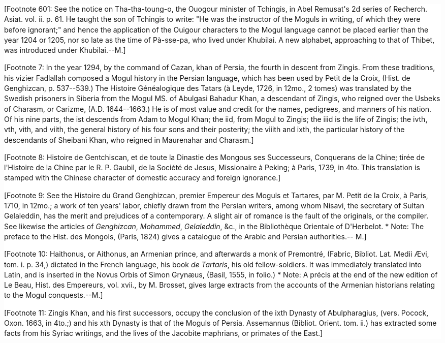 [Footnote 601: See the notice on Tha-tha-toung-o, the Ouogour minister of
Tchingis, in Abel Remusat's 2d series of Recherch. Asiat. vol. ii. p.
61. He taught the son of Tchingis to write: "He was the instructor of
the Moguls in writing, of which they were before ignorant;" and hence
the application of the Ouigour characters to the Mogul language cannot
be placed earlier than the year 1204 or 1205, nor so late as the time of
Pà-sse-pa, who lived under Khubilai. A new alphabet, approaching to that
of Thibet, was introduced under Khubilai.--M.]

[Footnote 7: In the year 1294, by the command of Cazan, khan of Persia,
the fourth in descent from Zingis. From these traditions, his vizier
Fadlallah composed a Mogul history in the Persian language, which has
been used by Petit de la Croix, (Hist. de Genghizcan, p. 537--539.) The
Histoire Généalogique des Tatars (à Leyde, 1726, in 12mo., 2 tomes) was
translated by the Swedish prisoners in Siberia from the Mogul MS. of
Abulgasi Bahadur Khan, a descendant of Zingis, who reigned over the
Usbeks of Charasm, or Carizme, (A.D. 1644--1663.) He is of most value
and credit for the names, pedigrees, and manners of his nation. Of his
nine parts, the ist descends from Adam to Mogul Khan; the iid, from
Mogul to Zingis; the iiid is the life of Zingis; the ivth, vth, vith,
and viith, the general history of his four sons and their posterity; the
viiith and ixth, the particular history of the descendants of Sheibani
Khan, who reigned in Maurenahar and Charasm.]

[Footnote 8: Histoire de Gentchiscan, et de toute la Dinastie des
Mongous ses Successeurs, Conquerans de la Chine; tirée de l'Histoire
de la Chine par le R. P. Gaubil, de la Société de Jesus, Missionaire
à Peking; à Paris, 1739, in 4to. This translation is stamped with the
Chinese character of domestic accuracy and foreign ignorance.]

[Footnote 9: See the Histoire du Grand Genghizcan, premier Empereur des
Moguls et Tartares, par M. Petit de la Croix, à Paris, 1710, in 12mo.; a
work of ten years' labor, chiefly drawn from the Persian writers, among
whom Nisavi, the secretary of Sultan Gelaleddin, has the merit and
prejudices of a contemporary. A slight air of romance is the fault
of the originals, or the compiler. See likewise the articles of
_Genghizcan_, _Mohammed_, _Gelaleddin_, &c., in the Bibliothèque
Orientale of D'Herbelot. * Note: The preface to the Hist. des Mongols,
(Paris, 1824) gives a catalogue of the Arabic and Persian authorities.--
M.]

[Footnote 10: Haithonus, or Aithonus, an Armenian prince, and afterwards
a monk of Premontré, (Fabric, Bibliot. Lat. Medii Ævi, tom. i. p.
34,) dictated in the French language, his book _de Tartaris_, his
old fellow-soldiers. It was immediately translated into Latin, and is
inserted in the Novus Orbis of Simon Grynæus, (Basil, 1555, in folio.) *
Note: A précis at the end of the new edition of Le Beau, Hist. des
Empereurs, vol. xvii., by M. Brosset, gives large extracts from
the accounts of the Armenian historians relating to the Mogul
conquests.--M.]

[Footnote 11: Zingis Khan, and his first successors, occupy the
conclusion of the ixth Dynasty of Abulpharagius, (vers. Pocock, Oxon.
1663, in 4to.;) and his xth Dynasty is that of the Moguls of Persia.
Assemannus (Bibliot. Orient. tom. ii.) has extracted some facts from his
Syriac writings, and the lives of the Jacobite maphrians, or primates of
the East.]
